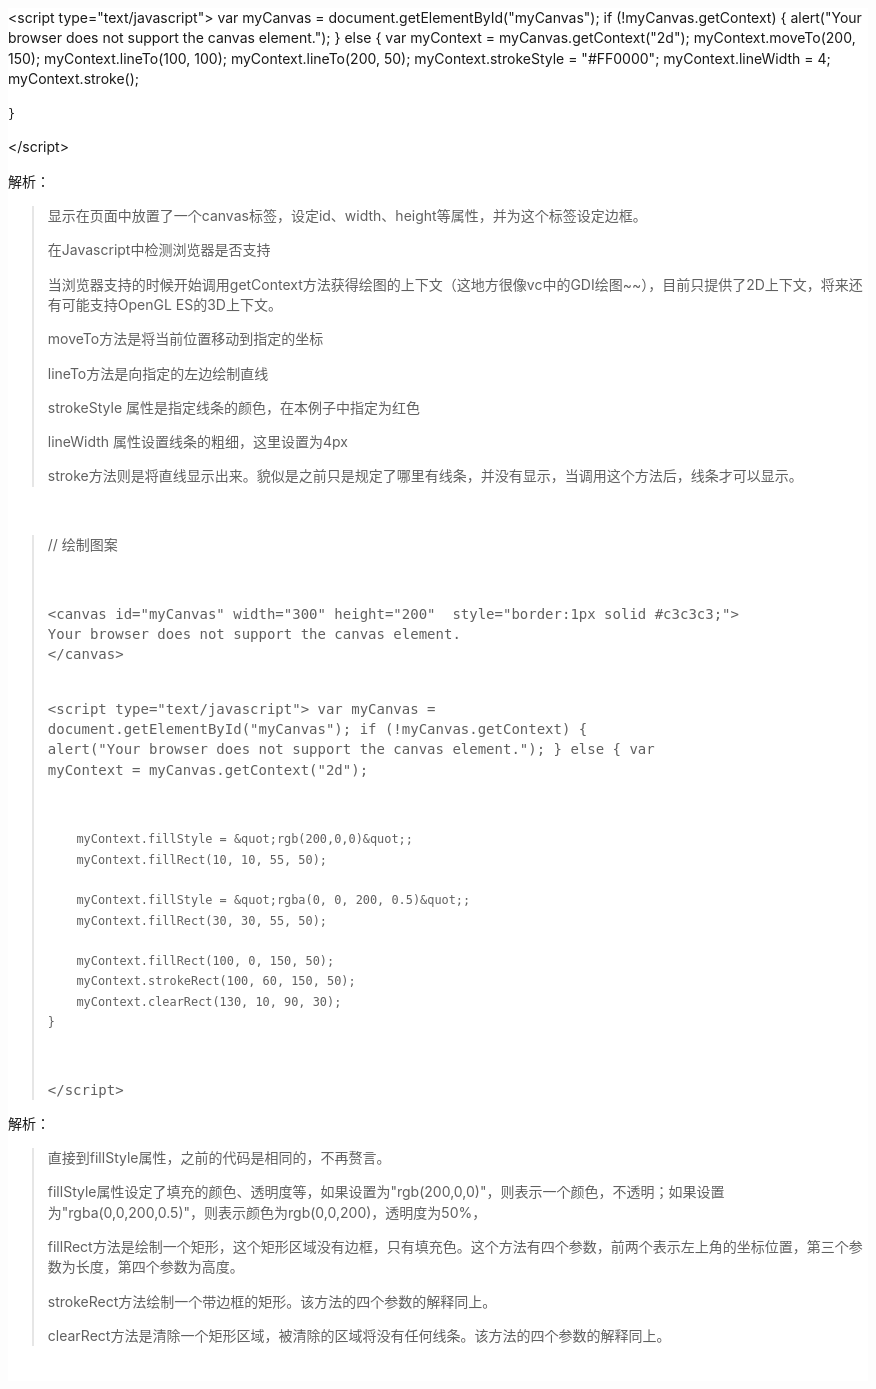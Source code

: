&lt;script type=&quot;text/javascript&quot;&gt;
    var myCanvas = document.getElementById(&quot;myCanvas&quot;);
    if (!myCanvas.getContext)
    {
        alert(&quot;Your browser does not support the canvas element.&quot;);
    }
    else
    {
        var myContext = myCanvas.getContext(&quot;2d&quot;);
        myContext.moveTo(200, 150);
        myContext.lineTo(100, 100);
        myContext.lineTo(200, 50);
        myContext.strokeStyle = &quot;#FF0000&quot;;
        myContext.lineWidth = 4;
        myContext.stroke();

    }   
&lt;/script&gt;</pre></blockquote>
<p>解析：</p>
<blockquote>
<p>显示在页面中放置了一个canvas标签，设定id、width、height等属性，并为这个标签设定边框。</p>
<p>在Javascript中检测浏览器是否支持</p>
<p>当浏览器支持的时候开始调用getContext方法获得绘图的上下文（这地方很像vc中的GDI绘图~~），目前只提供了2D上下文，将来还有可能支持OpenGL ES的3D上下文。</p>
<p>moveTo方法是将当前位置移动到指定的坐标</p>
<p>lineTo方法是向指定的左边绘制直线</p>
<p>strokeStyle 属性是指定线条的颜色，在本例子中指定为红色</p>
<p>lineWidth 属性设置线条的粗细，这里设置为4px</p>
<p>stroke方法则是将直线显示出来。貌似是之前只是规定了哪里有线条，并没有显示，当调用这个方法后，线条才可以显示。</p></blockquote>
<p> </p>
<blockquote>
<p>// 绘制图案</p>
<p> </p><pre>&lt;canvas id=&quot;myCanvas&quot; width=&quot;300&quot; height=&quot;200&quot;  style=&quot;border:1px solid #c3c3c3;&quot;&gt;
Your browser does not support the canvas element.
&lt;/canvas&gt;

&lt;script type=&quot;text/javascript&quot;&gt;
    var myCanvas = document.getElementById(&quot;myCanvas&quot;);
    if (!myCanvas.getContext)
    {
        alert(&quot;Your browser does not support the canvas element.&quot;);
    }
    else
    {
        var myContext = myCanvas.getContext(&quot;2d&quot;);

        myContext.fillStyle = &quot;rgb(200,0,0)&quot;;
        myContext.fillRect(10, 10, 55, 50);

        myContext.fillStyle = &quot;rgba(0, 0, 200, 0.5)&quot;;
        myContext.fillRect(30, 30, 55, 50);

        myContext.fillRect(100, 0, 150, 50);
        myContext.strokeRect(100, 60, 150, 50);
        myContext.clearRect(130, 10, 90, 30);
    }
&lt;/script&gt;</pre></blockquote>
<p>解析：</p>
<blockquote>
<p>直接到fillStyle属性，之前的代码是相同的，不再赘言。</p>
<p>fillStyle属性设定了填充的颜色、透明度等，如果设置为"rgb(200,0,0)"，则表示一个颜色，不透明；如果设置为"rgba(0,0,200,0.5)"，则表示颜色为rgb(0,0,200)，透明度为50%，</p>
<p>fillRect方法是绘制一个矩形，这个矩形区域没有边框，只有填充色。这个方法有四个参数，前两个表示左上角的坐标位置，第三个参数为长度，第四个参数为高度。</p>
<p>strokeRect方法绘制一个带边框的矩形。该方法的四个参数的解释同上。</p>
<p>clearRect方法是清除一个矩形区域，被清除的区域将没有任何线条。该方法的四个参数的解释同上。</p></blockquote>
<p> </p>